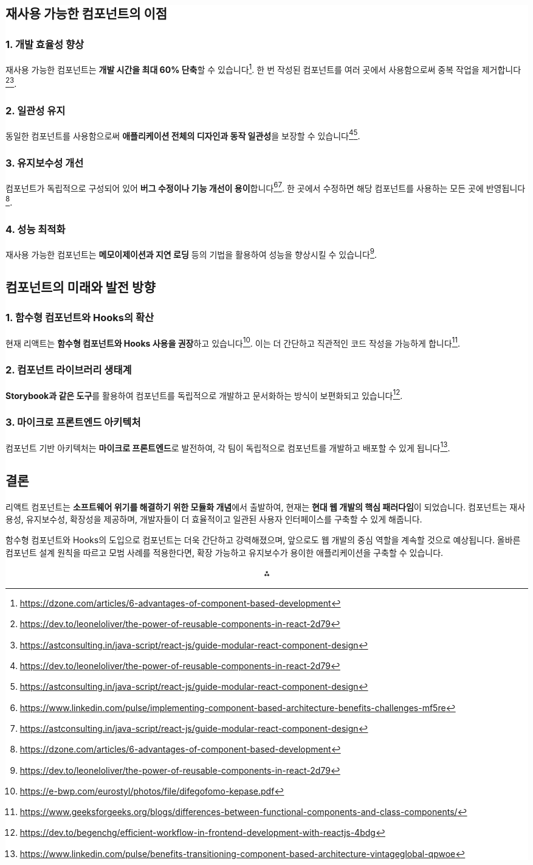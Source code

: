 

## 재사용 가능한 컴포넌트의 이점

### 1. 개발 효율성 향상

재사용 가능한 컴포넌트는 **개발 시간을 최대 60% 단축**할 수 있습니다[^25]. 한 번 작성된 컴포넌트를 여러 곳에서 사용함으로써 중복 작업을 제거합니다[^26][^27].

### 2. 일관성 유지

동일한 컴포넌트를 사용함으로써 **애플리케이션 전체의 디자인과 동작 일관성**을 보장할 수 있습니다[^26][^27].

### 3. 유지보수성 개선

컴포넌트가 독립적으로 구성되어 있어 **버그 수정이나 기능 개선이 용이**합니다[^28][^27]. 한 곳에서 수정하면 해당 컴포넌트를 사용하는 모든 곳에 반영됩니다[^25].

### 4. 성능 최적화

재사용 가능한 컴포넌트는 **메모이제이션과 지연 로딩** 등의 기법을 활용하여 성능을 향상시킬 수 있습니다[^26].

## 컴포넌트의 미래와 발전 방향

### 1. 함수형 컴포넌트와 Hooks의 확산

현재 리액트는 **함수형 컴포넌트와 Hooks 사용을 권장**하고 있습니다[^21]. 이는 더 간단하고 직관적인 코드 작성을 가능하게 합니다[^9].

### 2. 컴포넌트 라이브러리 생태계

**Storybook과 같은 도구**를 활용하여 컴포넌트를 독립적으로 개발하고 문서화하는 방식이 보편화되고 있습니다[^29].

### 3. 마이크로 프론트엔드 아키텍처

컴포넌트 기반 아키텍처는 **마이크로 프론트엔드**로 발전하여, 각 팀이 독립적으로 컴포넌트를 개발하고 배포할 수 있게 됩니다[^6].

## 결론

리액트 컴포넌트는 **소프트웨어 위기를 해결하기 위한 모듈화 개념**에서 출발하여, 현재는 **현대 웹 개발의 핵심 패러다임**이 되었습니다. 컴포넌트는 재사용성, 유지보수성, 확장성을 제공하며, 개발자들이 더 효율적이고 일관된 사용자 인터페이스를 구축할 수 있게 해줍니다.

함수형 컴포넌트와 Hooks의 도입으로 컴포넌트는 더욱 간단하고 강력해졌으며, 앞으로도 웹 개발의 중심 역할을 계속할 것으로 예상됩니다. 올바른 컴포넌트 설계 원칙을 따르고 모범 사례를 적용한다면, 확장 가능하고 유지보수가 용이한 애플리케이션을 구축할 수 있습니다.

<div style="text-align: center">⁂</div>

[^1]: https://www.w3schools.com/react/react_components.asp

[^2]: https://react.dev/learn

[^3]: https://react.dev/learn/your-first-component

[^4]: https://arxiv.org/pdf/1011.2163.pdf

[^5]: https://en.wikipedia.org/wiki/Software_component

[^6]: https://www.linkedin.com/pulse/benefits-transitioning-component-based-architecture-vintageglobal-qpwoe

[^7]: https://www.linkedin.com/pulse/types-software-components-examples-sunny-yadav-ducaf

[^8]: https://www.tutorialspoint.com/software_architecture_design/component_based_architecture.htm

[^9]: https://www.geeksforgeeks.org/blogs/differences-between-functional-components-and-class-components/

[^10]: https://www.freecodecamp.org/news/function-component-vs-class-component-in-react/

[^11]: https://kindjjee.tistory.com/102

[^12]: https://react.dev/learn/passing-props-to-a-component

[^13]: https://gseok.gitbooks.io/react/content/bd80-bd84-bd80-bd84-c9c0-c2dd-b4e4/react-propsc640-state-ac1c-b150-c815-b9ac.html

[^14]: https://suzzeong.tistory.com/133


[^15]: https://www.w3schools.com/react/react_jsx.asp
[^16]: https://www.geeksforgeeks.org/reactjs/reactjs-jsx-introduction/
[^17]: https://www.geeksforgeeks.org/reactjs/reactjs-lifecycle-components/
[^18]: https://www.freecodecamp.org/news/react-component-lifecycle-methods/
[^19]: https://wonyong-jang.github.io/react-redux/2021/05/21/React-useState-useEffect.html
[^20]: https://ko.react.dev/reference/react/useEffect
[^21]: https://e-bwp.com/eurostyl/photos/file/difegofomo-kepase.pdf
[^22]: https://www.geeksforgeeks.org/what-is-component-design/
[^23]: https://www.uxpin.com/studio/blog/react-best-practices/
[^24]: https://www.uxpin.com/studio/blog/how-to-build-reusable-react-components/
[^25]: https://dzone.com/articles/6-advantages-of-component-based-development
[^26]: https://dev.to/leoneloliver/the-power-of-reusable-components-in-react-2d79
[^27]: https://astconsulting.in/java-script/react-js/guide-modular-react-component-design
[^28]: https://www.linkedin.com/pulse/implementing-component-based-architecture-benefits-challenges-mf5re
[^29]: https://dev.to/begenchg/efficient-workflow-in-frontend-development-with-reactjs-4bdg
[^30]: https://sam-solutions.com/blog/what-is-component-based-architecture/
[^31]: https://help.sap.com/docs/SAP_NETWEAVER_702/ff53b41d6c551014aeed80b2b29e17cd/4911dbcccf292810e10000000a42189c.html
[^32]: https://www.techtarget.com/whatis/definition/component
[^33]: https://automotive.wiki/index.php/Software_Component
[^34]: https://www.geeksforgeeks.org/system-design/component-based-architecture-system-design/
[^35]: https://www.sciencedirect.com/topics/engineering/software-component
[^36]: https://marutitech.com/guide-to-component-based-architecture/
[^37]: https://www.seonens.com/view/archive_d?i=298
[^38]: https://www.geeksforgeeks.org/software-engineering/difference-between-module-and-software-component/
[^39]: https://roadmap.sh/software-design-architecture/architectural-principles/component-principles
[^40]: https://www.sciencedirect.com/topics/computer-science/software-component
[^41]: https://www.open.edu/openlearn/science-maths-technology/approaches-software-development/content-section-1.6.2
[^42]: https://www.linkedin.com/pulse/comprehensive-guide-component-based-architecture-brandon-opere-k2ite
[^43]: https://swansoftwaresolutions.com/the-basic-components-of-software-development/
[^44]: https://blog.pixelfreestudio.com/how-to-use-design-patterns-with-component-based-architecture/
[^45]: https://en.wikipedia.org/wiki/Component-based_software_engineering
[^46]: https://www.geeksforgeeks.org/system-design/software-design-patterns/
[^47]: https://jsaer.com/download/vol-8-iss-7-2021/JSAER2021-8-7-261-264.pdf
[^48]: https://www.linearloop.io/blog/component-driven-development
[^49]: https://www.ijarcs.info/index.php/Ijarcs/article/download/2757/2745
[^50]: https://bytebytego.com/guides/6-software-architectural-patterns-you-must-know/
[^51]: https://figshare.swinburne.edu.au/articles/conference_contribution/Components_the_past_the_present_and_the_future/26261414
[^52]: https://moldstud.com/articles/p-exploring-the-benefits-and-limitations-of-component-based-software-architecture
[^53]: https://scispace.com/pdf/components-the-past-the-present-and-the-future-6nqwv3g1wm.pdf
[^54]: https://www.sencha.com/blog/top-architecture-pattern-used-in-modern-enterprise-software-development/
[^55]: https://blog.pixelfreestudio.com/benefits-of-component-based-architecture-for-scalable-web-applications/
[^56]: https://icsa-conferences.org/series/CBSE/1999/papers/29/29.htm
[^57]: https://www.turing.com/blog/software-architecture-patterns-types
[^58]: https://en.wikipedia.org/wiki/Software_design_pattern
[^59]: https://www.sitepoint.com/getting-started-react-beginners-guide/
[^60]: https://www.xenonstack.com/blog/functional-vs-class-components
[^61]: https://dev.to/chintanonweb/write-react-components-like-a-pro-a-beginners-blueprint-4b1d
[^62]: https://trustmitt.tistory.com/59
[^63]: https://stackoverflow.com/questions/59841274/what-type-of-components-should-i-use-in-react-functional-components-or-class-ba
[^64]: https://studyingych.tistory.com/52
[^65]: https://react.dev/reference/react/Component
[^66]: https://dev.to/nziokidennis/react-a-comprehensive-guide-to-beginners-1nh0
[^67]: https://www.robinwieruch.de/react-component-types/
[^68]: https://javascript.plainenglish.io/react-components-and-props-explained-for-non-devs-d801399ed429
[^69]: https://velog.io/@soyi47/React-Component-props-state
[^70]: https://mihee0703.tistory.com/186
[^71]: https://www.w3schools.com/react/react_lifecycle.asp
[^72]: https://velog.io/@khy4018/React-useState-useEffect
[^73]: https://www.creolestudios.com/how-react-native-reusable-components-boost-app-development/
[^74]: https://legacy.reactjs.org/docs/react-component.html
[^75]: https://legacy.reactjs.org/docs/state-and-lifecycle.html
[^76]: https://html-jc.tistory.com/626
[^77]: https://javascript.plainenglish.io/mastering-reusability-in-react-building-clean-scalable-components-1caf571169d6
[^78]: https://projects.wojtekmaj.pl/react-lifecycle-methods-diagram/
[^79]: https://heeeming.tistory.com/entry/React-React-hooks-정리-part1-useState-useEffect-useRef-useContext-Context-API
[^80]: https://dev.to/jps27cse/understanding-reusable-components-and-the-dry-principle-4ijm
[^81]: https://www.theodinproject.com/lessons/node-path-react-new-component-lifecycle-methods
[^82]: https://hawnbin.tistory.com/6
[^83]: https://digitalerena.com/react-js-topic12/
[^84]: https://www.clariontech.com/blog/reactjs-reusable-components-best-practices-styling-theming
[^85]: https://www.codecademy.com/learn/react-101/modules/react-101-jsx-u/cheatsheet
[^86]: https://www.reddit.com/r/react/comments/1i8pr0z/how_to_set_up_a_fast_development_workflow/
[^87]: https://javascript.plainenglish.io/react-component-building-and-publishing-workflow-c7bb815dd2c
[^88]: https://blog.bitsrc.io/how-to-build-better-react-components-in-2024-2d930b1f30b1
[^89]: https://developer.mozilla.org/en-US/docs/Learn_web_development/Core/Frameworks_libraries/React_components
[^90]: https://react.dev/learn/thinking-in-react
[^91]: https://react.dev/learn/writing-markup-with-jsx
[^92]: https://www.dhiwise.com/post/automating-reactjs-development-workflow-for-devs
[^93]: https://velog.io/@dolfalf/React프로젝트-Best-practice-정리
[^94]: https://legacy.reactjs.org/docs/jsx-in-depth.html